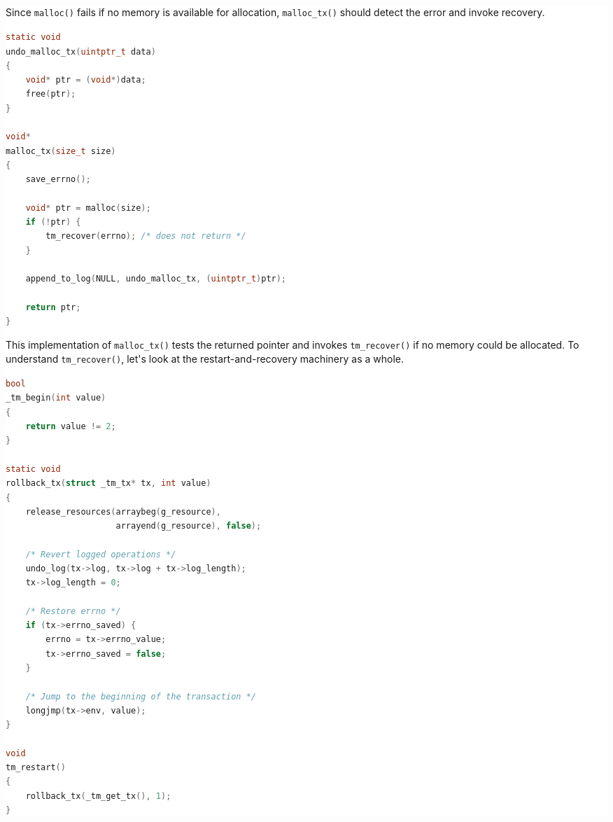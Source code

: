 Since `malloc()` fails if no memory is available for allocation, `malloc_tx()`
should detect the error and invoke recovery.

~~~ c
static void
undo_malloc_tx(uintptr_t data)
{
    void* ptr = (void*)data;
    free(ptr);
}

void*
malloc_tx(size_t size)
{
    save_errno();

    void* ptr = malloc(size);
    if (!ptr) {
        tm_recover(errno); /* does not return */
    }

    append_to_log(NULL, undo_malloc_tx, (uintptr_t)ptr);

    return ptr;
}
~~~

This implementation of `malloc_tx()` tests the returned pointer and
invokes `tm_recover()` if no memory could be allocated. To understand
`tm_recover()`, let's look at the restart-and-recovery machinery as a
whole.

~~~ c
bool
_tm_begin(int value)
{
    return value != 2;
}

static void
rollback_tx(struct _tm_tx* tx, int value)
{
    release_resources(arraybeg(g_resource),
                      arrayend(g_resource), false);

    /* Revert logged operations */
    undo_log(tx->log, tx->log + tx->log_length);
    tx->log_length = 0;

    /* Restore errno */
    if (tx->errno_saved) {
        errno = tx->errno_value;
        tx->errno_saved = false;
    }

    /* Jump to the beginning of the transaction */
    longjmp(tx->env, value);
}

void
tm_restart()
{
    rollback_tx(_tm_get_tx(), 1);
}

~~~